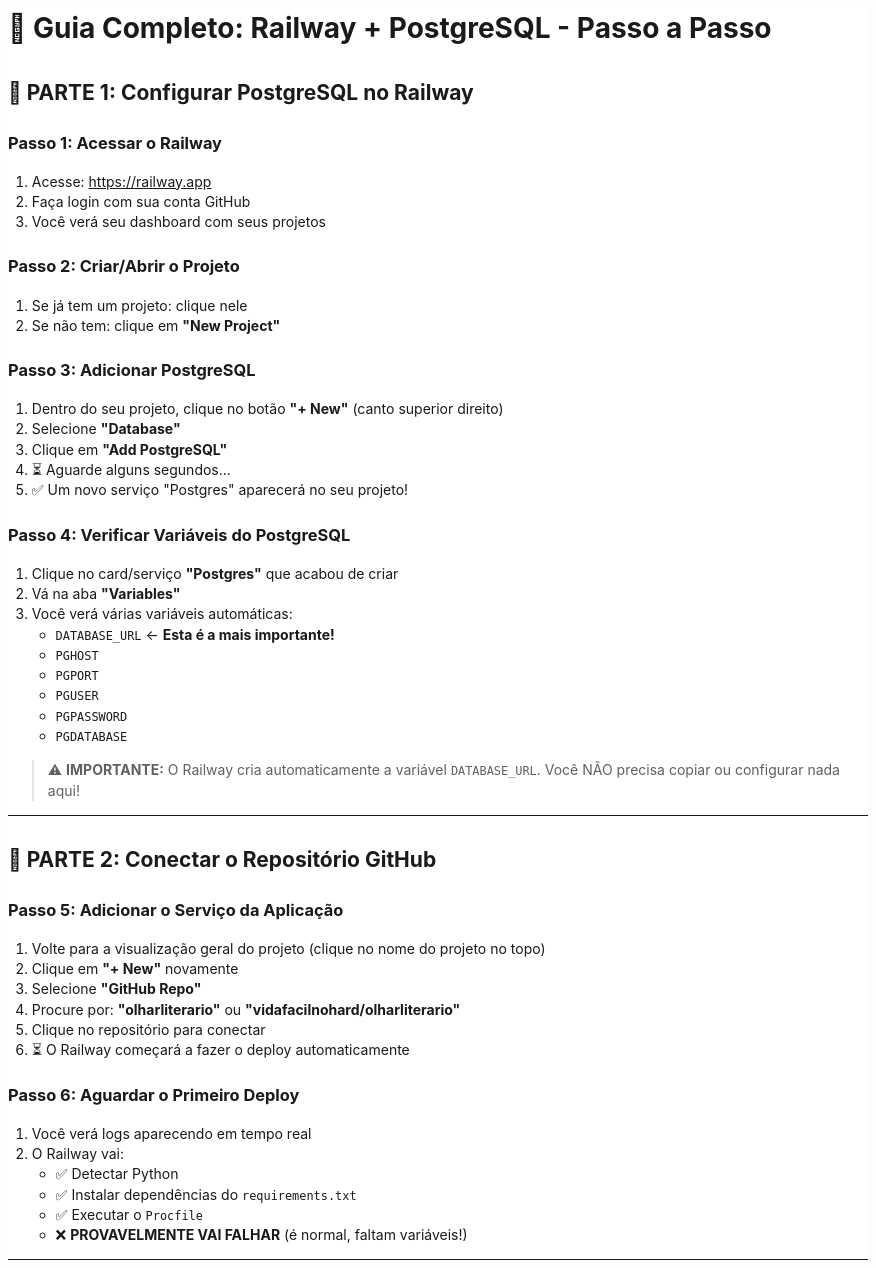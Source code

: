 # 🚂 Guia Completo: Railway + PostgreSQL - Passo a Passo

## 📌 PARTE 1: Configurar PostgreSQL no Railway

### **Passo 1: Acessar o Railway**
1. Acesse: https://railway.app
2. Faça login com sua conta GitHub
3. Você verá seu dashboard com seus projetos

### **Passo 2: Criar/Abrir o Projeto**
1. Se já tem um projeto: clique nele
2. Se não tem: clique em **"New Project"**

### **Passo 3: Adicionar PostgreSQL**
1. Dentro do seu projeto, clique no botão **"+ New"** (canto superior direito)
2. Selecione **"Database"**
3. Clique em **"Add PostgreSQL"**
4. ⏳ Aguarde alguns segundos...
5. ✅ Um novo serviço "Postgres" aparecerá no seu projeto!

### **Passo 4: Verificar Variáveis do PostgreSQL**
1. Clique no card/serviço **"Postgres"** que acabou de criar
2. Vá na aba **"Variables"**
3. Você verá várias variáveis automáticas:
   - `DATABASE_URL` ← **Esta é a mais importante!**
   - `PGHOST`
   - `PGPORT`
   - `PGUSER`
   - `PGPASSWORD`
   - `PGDATABASE`

> ⚠️ **IMPORTANTE:** O Railway cria automaticamente a variável `DATABASE_URL`. Você NÃO precisa copiar ou configurar nada aqui!

---

## 📌 PARTE 2: Conectar o Repositório GitHub

### **Passo 5: Adicionar o Serviço da Aplicação**
1. Volte para a visualização geral do projeto (clique no nome do projeto no topo)
2. Clique em **"+ New"** novamente
3. Selecione **"GitHub Repo"**
4. Procure por: **"olharliterario"** ou **"vidafacilnohard/olharliterario"**
5. Clique no repositório para conectar
6. ⏳ O Railway começará a fazer o deploy automaticamente

### **Passo 6: Aguardar o Primeiro Deploy**
1. Você verá logs aparecendo em tempo real
2. O Railway vai:
   - ✅ Detectar Python
   - ✅ Instalar dependências do `requirements.txt`
   - ✅ Executar o `Procfile`
   - ❌ **PROVAVELMENTE VAI FALHAR** (é normal, faltam variáveis!)

---
